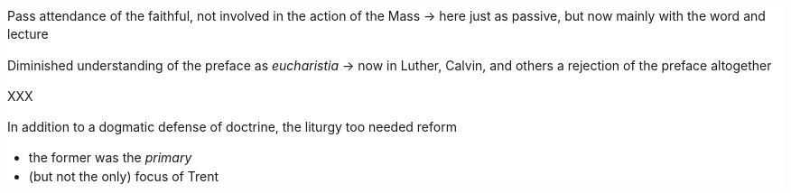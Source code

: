 Pass attendance of the faithful, not involved in the action of the Mass → here
just as passive, but now mainly with the word and lecture

Diminished understanding of the preface as *eucharistia* → now in Luther,
Calvin, and others a rejection of the preface altogether

XXX

In addition to a dogmatic defense of doctrine, the liturgy too needed reform
- the former was the *primary* 
- (but not the only) focus of Trent


























